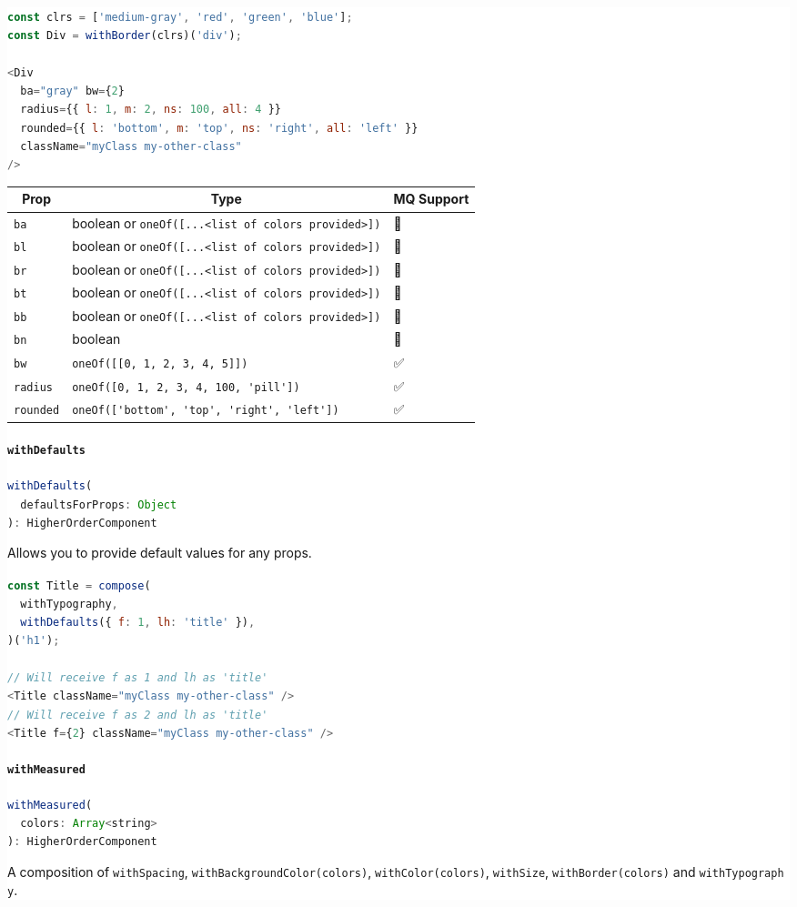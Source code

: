 ```js
const clrs = ['medium-gray', 'red', 'green', 'blue'];
const Div = withBorder(clrs)('div');

<Div
  ba="gray" bw={2}
  radius={{ l: 1, m: 2, ns: 100, all: 4 }}
  rounded={{ l: 'bottom', m: 'top', ns: 'right', all: 'left' }}
  className="myClass my-other-class"
/>
```

| Prop | Type | MQ Support |
|---|---|---|
| `ba` | boolean or `oneOf([...<list of colors provided>])` | 🚫 |
| `bl` | boolean or `oneOf([...<list of colors provided>])` | 🚫 |
| `br` | boolean or `oneOf([...<list of colors provided>])` | 🚫 |
| `bt` | boolean or `oneOf([...<list of colors provided>])` | 🚫 |
| `bb` | boolean or `oneOf([...<list of colors provided>])` | 🚫 |
| `bn` | boolean | 🚫 |
| `bw`  | `oneOf([[0, 1, 2, 3, 4, 5]])` | ✅ |
| `radius` | `oneOf([0, 1, 2, 3, 4, 100, 'pill'])` | ✅ |
| `rounded` | `oneOf(['bottom', 'top', 'right', 'left'])` | ✅ |


#### `withDefaults`
```js
withDefaults(
  defaultsForProps: Object
): HigherOrderComponent
```
Allows you to provide default values for any props.

```js
const Title = compose(
  withTypography,
  withDefaults({ f: 1, lh: 'title' }),
)('h1');

// Will receive f as 1 and lh as 'title'
<Title className="myClass my-other-class" />
// Will receive f as 2 and lh as 'title'
<Title f={2} className="myClass my-other-class" />
```


#### `withMeasured`
```js
withMeasured(
  colors: Array<string>
): HigherOrderComponent
```
A composition of `withSpacing`, `withBackgroundColor(colors)`, `withColor(colors)`, `withSize`, `withBorder(colors)` and `withTypography`.
